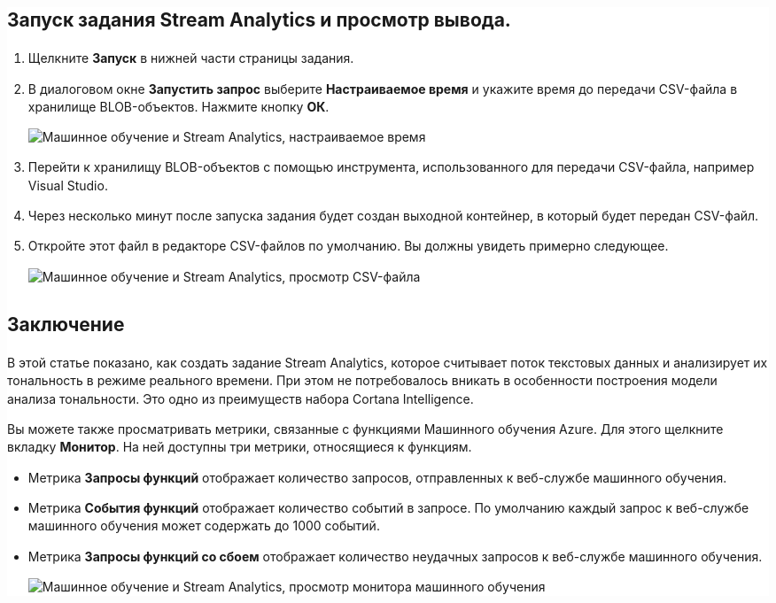 ## Запуск задания Stream Analytics и просмотр вывода.

1.	Щелкните **Запуск** в нижней части страницы задания.
2.	В диалоговом окне **Запустить запрос** выберите **Настраиваемое время** и укажите время до передачи CSV-файла в хранилище BLOB-объектов. Нажмите кнопку **ОК**.

    ![Машинное обучение и Stream Analytics, настраиваемое время](./media/stream-analytics-machine-learning-integration-tutorial/stream-analytics-machine-learning-integration-tutorial-custom-time.png)

3.	Перейти к хранилищу BLOB-объектов с помощью инструмента, использованного для передачи CSV-файла, например Visual Studio.
4.	Через несколько минут после запуска задания будет создан выходной контейнер, в который будет передан CSV-файл.
5.	Откройте этот файл в редакторе CSV-файлов по умолчанию. Вы должны увидеть примерно следующее.

    ![Машинное обучение и Stream Analytics, просмотр CSV-файла](./media/stream-analytics-machine-learning-integration-tutorial/stream-analytics-machine-learning-integration-tutorial-csv-view.png)

## Заключение

В этой статье показано, как создать задание Stream Analytics, которое считывает поток текстовых данных и анализирует их тональность в режиме реального времени. При этом не потребовалось вникать в особенности построения модели анализа тональности. Это одно из преимуществ набора Cortana Intelligence.

Вы можете также просматривать метрики, связанные с функциями Машинного обучения Azure. Для этого щелкните вкладку **Монитор**. На ней доступны три метрики, относящиеся к функциям.

- Метрика **Запросы функций** отображает количество запросов, отправленных к веб-службе машинного обучения.
- Метрика **События функций** отображает количество событий в запросе. По умолчанию каждый запрос к веб-службе машинного обучения может содержать до 1000 событий.
- Метрика **Запросы функций со сбоем** отображает количество неудачных запросов к веб-службе машинного обучения.

    ![Машинное обучение и Stream Analytics, просмотр монитора машинного обучения](./media/stream-analytics-machine-learning-integration-tutorial/stream-analytics-machine-learning-integration-tutorial-ml-monitor-view.png)


